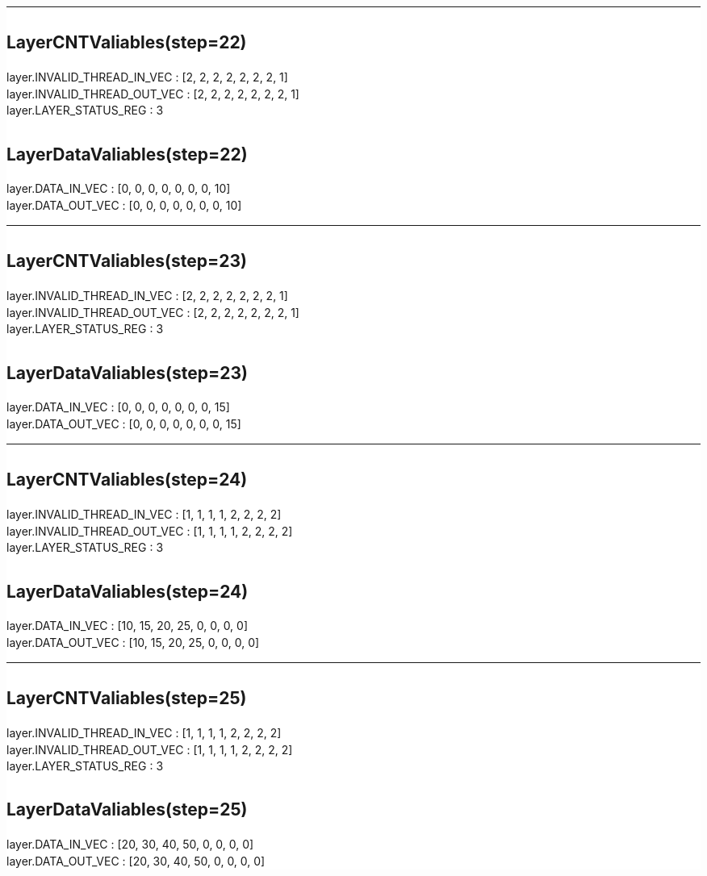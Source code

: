 ***

## LayerCNTValiables(step=22)  

layer.INVALID_THREAD_IN_VEC : [2, 2, 2, 2, 2, 2, 2, 1]  
layer.INVALID_THREAD_OUT_VEC : [2, 2, 2, 2, 2, 2, 2, 1]  
layer.LAYER_STATUS_REG : 3  

## LayerDataValiables(step=22)  

layer.DATA_IN_VEC : [0, 0, 0, 0, 0, 0, 0, 10]  
layer.DATA_OUT_VEC : [0, 0, 0, 0, 0, 0, 0, 10]  

***

## LayerCNTValiables(step=23)  

layer.INVALID_THREAD_IN_VEC : [2, 2, 2, 2, 2, 2, 2, 1]  
layer.INVALID_THREAD_OUT_VEC : [2, 2, 2, 2, 2, 2, 2, 1]  
layer.LAYER_STATUS_REG : 3  

## LayerDataValiables(step=23)  

layer.DATA_IN_VEC : [0, 0, 0, 0, 0, 0, 0, 15]  
layer.DATA_OUT_VEC : [0, 0, 0, 0, 0, 0, 0, 15]  

***

## LayerCNTValiables(step=24)  

layer.INVALID_THREAD_IN_VEC : [1, 1, 1, 1, 2, 2, 2, 2]  
layer.INVALID_THREAD_OUT_VEC : [1, 1, 1, 1, 2, 2, 2, 2]  
layer.LAYER_STATUS_REG : 3  

## LayerDataValiables(step=24)  

layer.DATA_IN_VEC : [10, 15, 20, 25, 0, 0, 0, 0]  
layer.DATA_OUT_VEC : [10, 15, 20, 25, 0, 0, 0, 0]  

***

## LayerCNTValiables(step=25)  

layer.INVALID_THREAD_IN_VEC : [1, 1, 1, 1, 2, 2, 2, 2]  
layer.INVALID_THREAD_OUT_VEC : [1, 1, 1, 1, 2, 2, 2, 2]  
layer.LAYER_STATUS_REG : 3  

## LayerDataValiables(step=25)  

layer.DATA_IN_VEC : [20, 30, 40, 50, 0, 0, 0, 0]  
layer.DATA_OUT_VEC : [20, 30, 40, 50, 0, 0, 0, 0]  
